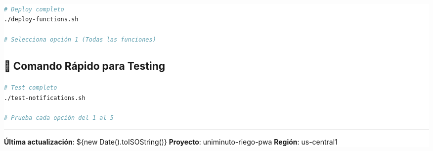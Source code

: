 ```bash
# Deploy completo
./deploy-functions.sh

# Selecciona opción 1 (Todas las funciones)
```

## 🧪 Comando Rápido para Testing

```bash
# Test completo
./test-notifications.sh

# Prueba cada opción del 1 al 5
```

---

**Última actualización**: ${new Date().toISOString()}
**Proyecto**: uniminuto-riego-pwa
**Región**: us-central1
